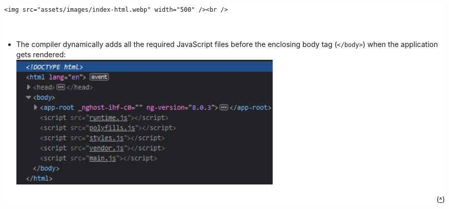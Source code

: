     <img src="assets/images/index-html.webp" width="500" /><br />

<br />

- The compiler dynamically adds all the required JavaScript files before the enclosing body tag (`</body>`) when the application gets rendered:<br />
    <img src="assets/images/index-html-after-render.webp" width="500" /><br />

<p align="right">(<a href="#top">˄</a>)</p>
